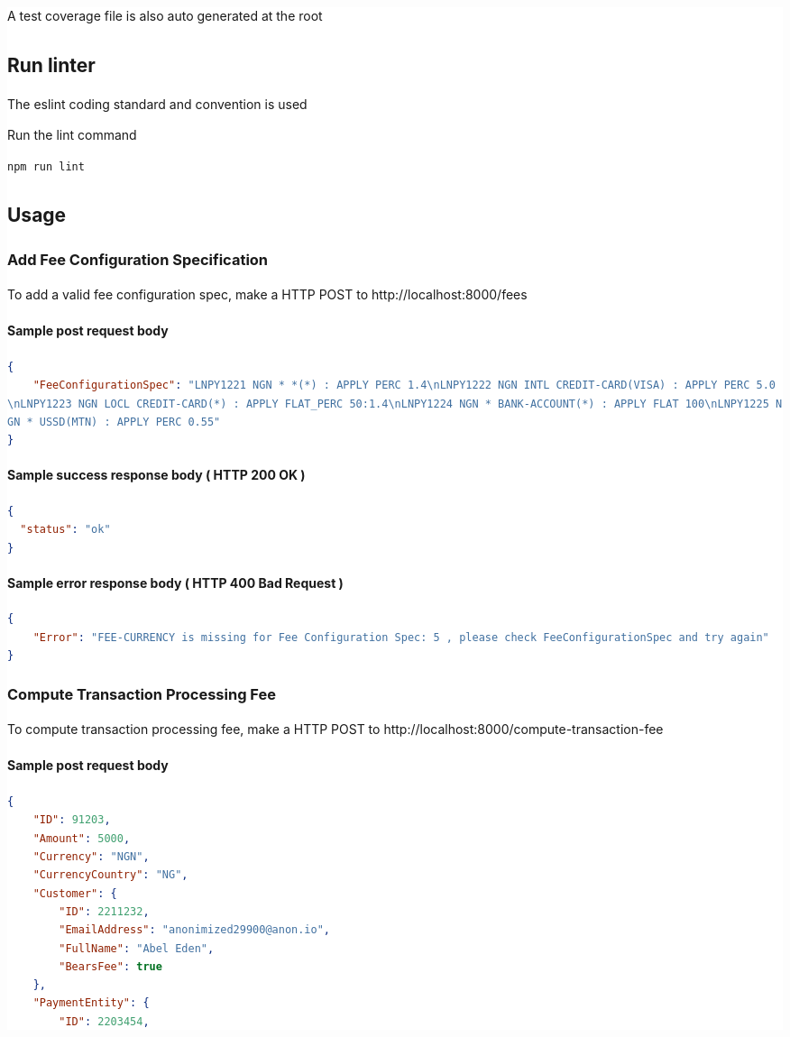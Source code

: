 A test coverage file is also auto generated at the root




## Run linter

The eslint coding standard and convention is used 

Run the lint command

```console
npm run lint
```


## Usage

###  Add Fee Configuration Specification

To add a valid fee configuration spec, make a HTTP POST  to http://localhost:8000/fees
#### Sample post request body

```json
{
    "FeeConfigurationSpec": "LNPY1221 NGN * *(*) : APPLY PERC 1.4\nLNPY1222 NGN INTL CREDIT-CARD(VISA) : APPLY PERC 5.0\nLNPY1223 NGN LOCL CREDIT-CARD(*) : APPLY FLAT_PERC 50:1.4\nLNPY1224 NGN * BANK-ACCOUNT(*) : APPLY FLAT 100\nLNPY1225 NGN * USSD(MTN) : APPLY PERC 0.55"
}
```
#### Sample success response body ( HTTP 200 OK )

```json
{
  "status": "ok"
}
```

#### Sample error response body ( HTTP 400 Bad Request )

```json
{
    "Error": "FEE-CURRENCY is missing for Fee Configuration Spec: 5 , please check FeeConfigurationSpec and try again"
}
```




###  Compute Transaction Processing Fee

To compute transaction processing fee, make a HTTP POST  to http://localhost:8000/compute-transaction-fee
#### Sample post request body

```json
{
    "ID": 91203,
    "Amount": 5000,
    "Currency": "NGN",
    "CurrencyCountry": "NG",
    "Customer": {
        "ID": 2211232,
        "EmailAddress": "anonimized29900@anon.io",
        "FullName": "Abel Eden",
        "BearsFee": true
    },
    "PaymentEntity": {
        "ID": 2203454,
```